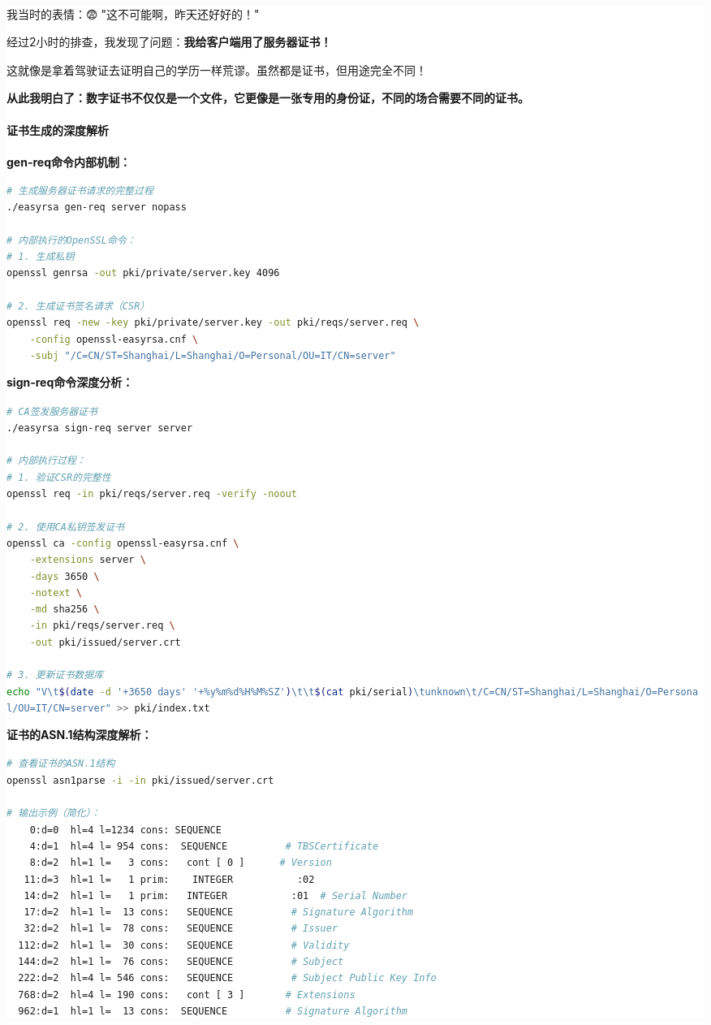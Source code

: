 我当时的表情：😨 "这不可能啊，昨天还好好的！"

经过2小时的排查，我发现了问题：**我给客户端用了服务器证书！**

这就像是拿着驾驶证去证明自己的学历一样荒谬。虽然都是证书，但用途完全不同！

**从此我明白了：数字证书不仅仅是一个文件，它更像是一张专用的身份证，不同的场合需要不同的证书。**

#### 证书生成的深度解析

**gen-req命令内部机制：**

```bash
# 生成服务器证书请求的完整过程
./easyrsa gen-req server nopass

# 内部执行的OpenSSL命令：
# 1. 生成私钥
openssl genrsa -out pki/private/server.key 4096

# 2. 生成证书签名请求（CSR）
openssl req -new -key pki/private/server.key -out pki/reqs/server.req \
    -config openssl-easyrsa.cnf \
    -subj "/C=CN/ST=Shanghai/L=Shanghai/O=Personal/OU=IT/CN=server"
```

**sign-req命令深度分析：**

```bash
# CA签发服务器证书
./easyrsa sign-req server server

# 内部执行过程：
# 1. 验证CSR的完整性
openssl req -in pki/reqs/server.req -verify -noout

# 2. 使用CA私钥签发证书
openssl ca -config openssl-easyrsa.cnf \
    -extensions server \
    -days 3650 \
    -notext \
    -md sha256 \
    -in pki/reqs/server.req \
    -out pki/issued/server.crt

# 3. 更新证书数据库
echo "V\t$(date -d '+3650 days' '+%y%m%d%H%M%SZ')\t\t$(cat pki/serial)\tunknown\t/C=CN/ST=Shanghai/L=Shanghai/O=Personal/OU=IT/CN=server" >> pki/index.txt
```

**证书的ASN.1结构深度解析：**

```bash
# 查看证书的ASN.1结构
openssl asn1parse -i -in pki/issued/server.crt

# 输出示例（简化）：
    0:d=0  hl=4 l=1234 cons: SEQUENCE          
    4:d=1  hl=4 l= 954 cons:  SEQUENCE          # TBSCertificate
    8:d=2  hl=1 l=   3 cons:   cont [ 0 ]      # Version
   11:d=3  hl=1 l=   1 prim:    INTEGER           :02
   14:d=2  hl=1 l=   1 prim:   INTEGER           :01  # Serial Number
   17:d=2  hl=1 l=  13 cons:   SEQUENCE          # Signature Algorithm
   32:d=2  hl=1 l=  78 cons:   SEQUENCE          # Issuer
  112:d=2  hl=1 l=  30 cons:   SEQUENCE          # Validity
  144:d=2  hl=1 l=  76 cons:   SEQUENCE          # Subject
  222:d=2  hl=4 l= 546 cons:   SEQUENCE          # Subject Public Key Info
  768:d=2  hl=4 l= 190 cons:   cont [ 3 ]       # Extensions
  962:d=1  hl=1 l=  13 cons:  SEQUENCE          # Signature Algorithm
```